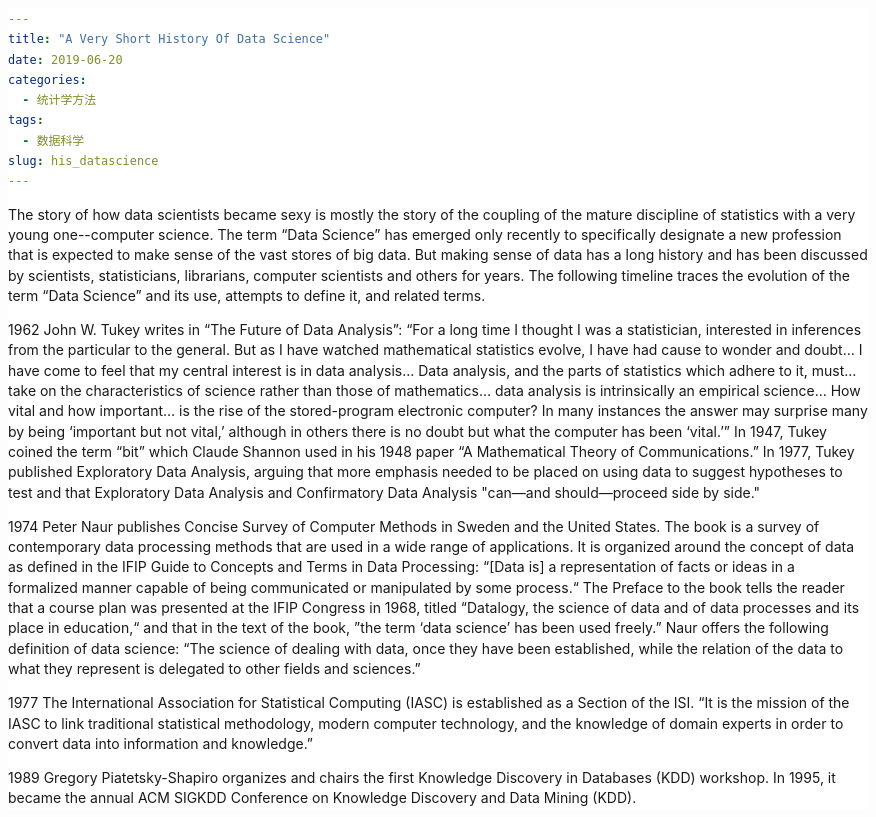 ```yaml
---
title: "A Very Short History Of Data Science"
date: 2019-06-20
categories:
  - 统计学方法
tags:
  - 数据科学
slug: his_datascience
---
```



The story of how data scientists became sexy is mostly the story of the coupling of the mature discipline of statistics with a very young one--computer science.  The term “Data Science” has emerged only recently to specifically designate a new profession that is expected to make sense of the vast stores of big data. But making sense of data has a long history and has been discussed by scientists, statisticians, librarians, computer scientists and others for years. The following timeline traces the evolution of the term “Data Science” and its use, attempts to define it, and related terms. 


1962 John W. Tukey writes in “The Future of Data Analysis”: “For a long time I thought I was a statistician, interested in inferences from the particular to the general. But as I have watched mathematical statistics evolve, I have had cause to wonder and doubt… I have come to feel that my central interest is in data analysis… Data analysis, and the parts of statistics which adhere to it, must…take on the characteristics of science rather than those of mathematics… data analysis is intrinsically an empirical science… How vital and how important… is the rise of the stored-program electronic computer? In many instances the answer may surprise many by being ‘important but not vital,’ although in others there is no doubt but what the computer has been ‘vital.’” In 1947, Tukey coined the term “bit” which Claude Shannon used in his 1948 paper “A Mathematical Theory of Communications.” In 1977, Tukey published Exploratory Data Analysis, arguing that more emphasis needed to be placed on using data to suggest hypotheses to test and that Exploratory Data Analysis and Confirmatory Data Analysis "can—and should—proceed side by side."

1974 Peter Naur publishes Concise Survey of Computer Methods in Sweden and the United States. The book is a survey of contemporary data processing methods that are used in a wide range of applications. It is organized around the concept of data as defined in the IFIP Guide to Concepts and Terms in Data Processing: “[Data is] a representation of facts or ideas in a formalized manner capable of being communicated or manipulated by some process.“ The Preface to the book tells the reader that a course plan was presented at the IFIP Congress in 1968, titled “Datalogy, the science of data and of data processes and its place in education,“ and that in the text of the book, ”the term ‘data science’ has been used freely.” Naur offers the following definition of data science: “The science of dealing with data, once they have been established, while the relation of the data to what they represent is delegated to other fields and sciences.”

1977 The International Association for Statistical Computing (IASC) is established as a Section of the ISI. “It is the mission of the IASC to link traditional statistical methodology, modern computer technology, and the knowledge of domain experts in order to convert data into information and knowledge.”

1989 Gregory Piatetsky-Shapiro organizes and chairs the first Knowledge Discovery in Databases (KDD) workshop. In 1995, it became the annual ACM SIGKDD Conference on Knowledge Discovery and Data Mining (KDD).
